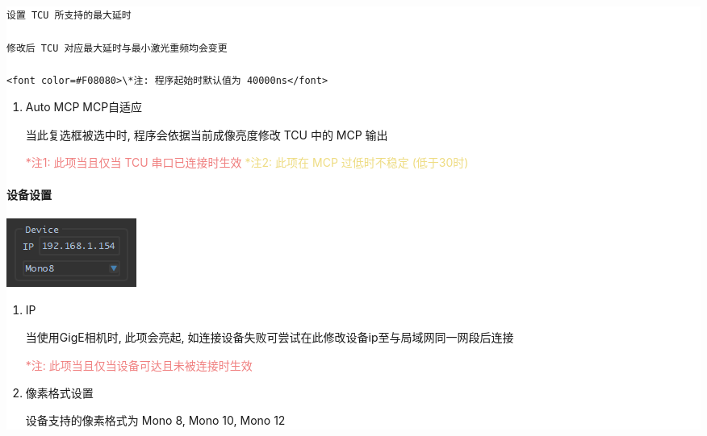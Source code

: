	设置 TCU 所支持的最大延时

	修改后 TCU 对应最大延时与最小激光重频均会变更

	<font color=#F08080>\*注: 程序起始时默认值为 40000ns</font>

1. Auto MCP MCP自适应

	当此复选框被选中时, 程序会依据当前成像亮度修改 TCU 中的 MCP 输出

	<font color=#F08080>\*注1: 此项当且仅当 TCU 串口已连接时生效</font>
	<font color=#EEDC82>\*注2: 此项在 MCP 过低时不稳定 (低于30时)</font>

#### 设备设置

![device options](docs/pics/ICMOS/device_options.png)

1. IP

	当使用GigE相机时, 此项会亮起, 如连接设备失败可尝试在此修改设备ip至与局域网同一网段后连接
	
	<font color=#F08080>\*注: 此项当且仅当设备可达且未被连接时生效</font>
	
1. 像素格式设置

	设备支持的像素格式为 Mono 8, Mono 10, Mono 12
